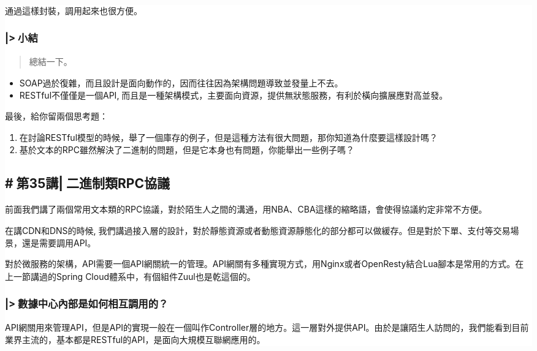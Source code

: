 通過這樣封裝，調用起來也很方便。

### |> 小結

> 總結一下。

- SOAP過於復雜，而且設計是面向動作的，因而往往因為架構問題導致並發量上不去。
- RESTful不僅僅是一個API, 而且是一種架構模式，主要面向資源，提供無狀態服務，有利於橫向擴展應對高並發。

最後，給你留兩個思考題：

1. 在討論RESTful模型的時候，舉了一個庫存的例子，但是這種方法有很大問題，那你知道為什麼要這樣設計嗎？
2. 基於文本的RPC雖然解決了二進制的問題，但是它本身也有問題，你能舉出一些例子嗎？

## # 第35講| 二進制類RPC協議

前面我們講了兩個常用文本類的RPC協議，對於陌生人之間的溝通，用NBA、CBA這樣的縮略語，會使得協議約定非常不方便。

在講CDN和DNS的時候, 我們講過接入層的設計，對於靜態資源或者動態資源靜態化的部分都可以做緩存。但是對於下單、支付等交易場景，還是需要調用API。

對於微服務的架構，API需要一個API網關統一的管理。API網關有多種實現方式，用Nginx或者OpenResty結合Lua腳本是常用的方式。在上一節講過的Spring Cloud體系中，有個組件Zuul也是乾這個的。

### |> 數據中心內部是如何相互調用的？

API網關用來管理API，但是API的實現一般在一個叫作Controller層的地方。這一層對外提供API。由於是讓陌生人訪問的，我們能看到目前業界主流的，基本都是RESTful的API，是面向大規模互聯網應用的。

